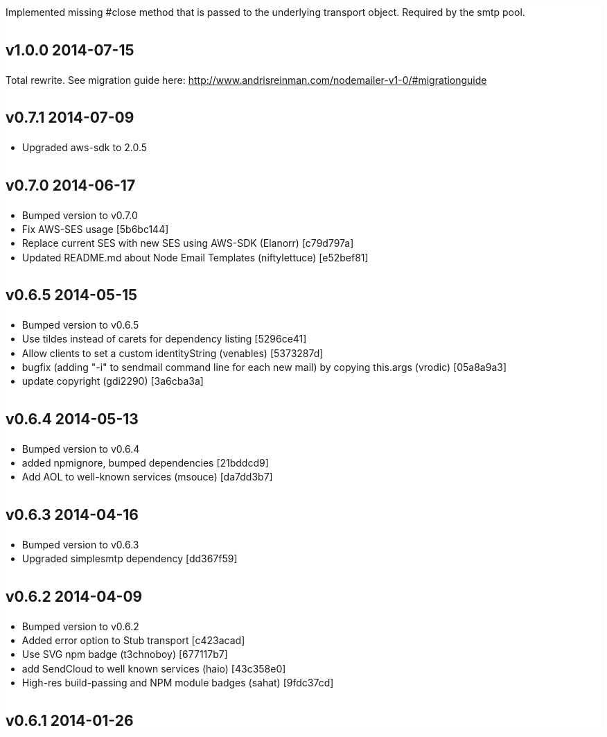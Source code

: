 Implemented missing #close method that is passed to the underlying transport object. Required by the smtp pool.

## v1.0.0 2014-07-15

Total rewrite. See migration guide here: <http://www.andrisreinman.com/nodemailer-v1-0/#migrationguide>

## v0.7.1 2014-07-09

-   Upgraded aws-sdk to 2.0.5

## v0.7.0 2014-06-17

-   Bumped version to v0.7.0
-   Fix AWS-SES usage [5b6bc144]
-   Replace current SES with new SES using AWS-SDK (Elanorr) [c79d797a]
-   Updated README.md about Node Email Templates (niftylettuce) [e52bef81]

## v0.6.5 2014-05-15

-   Bumped version to v0.6.5
-   Use tildes instead of carets for dependency listing [5296ce41]
-   Allow clients to set a custom identityString (venables) [5373287d]
-   bugfix (adding "-i" to sendmail command line for each new mail) by copying this.args (vrodic) [05a8a9a3]
-   update copyright (gdi2290) [3a6cba3a]

## v0.6.4 2014-05-13

-   Bumped version to v0.6.4
-   added npmignore, bumped dependencies [21bddcd9]
-   Add AOL to well-known services (msouce) [da7dd3b7]

## v0.6.3 2014-04-16

-   Bumped version to v0.6.3
-   Upgraded simplesmtp dependency [dd367f59]

## v0.6.2 2014-04-09

-   Bumped version to v0.6.2
-   Added error option to Stub transport [c423acad]
-   Use SVG npm badge (t3chnoboy) [677117b7]
-   add SendCloud to well known services (haio) [43c358e0]
-   High-res build-passing and NPM module badges (sahat) [9fdc37cd]

## v0.6.1 2014-01-26
